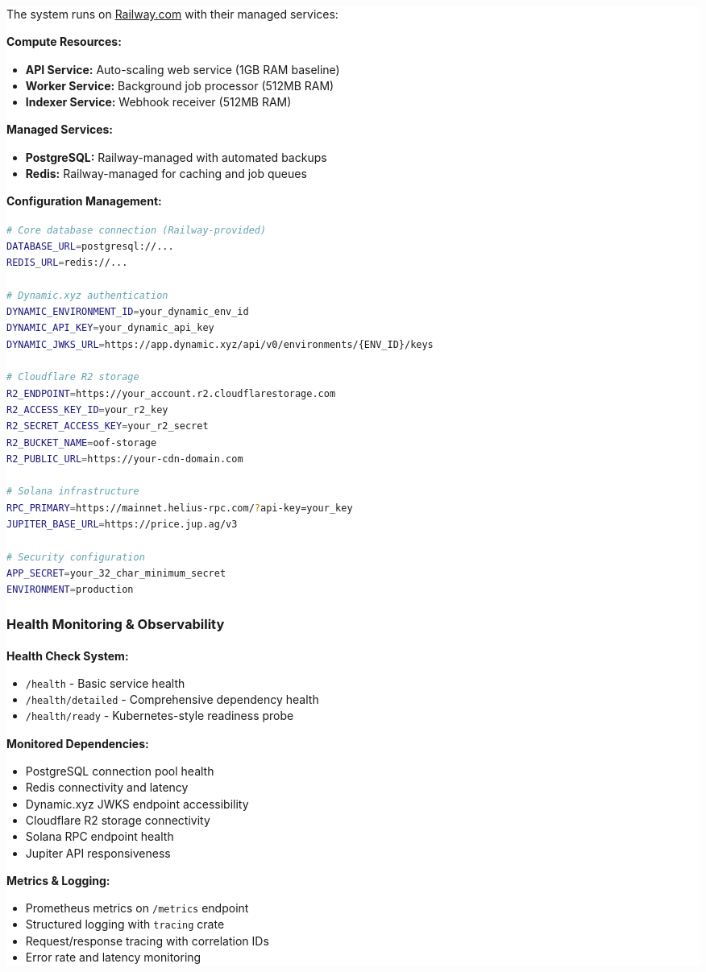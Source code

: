 The system runs on [Railway.com](https://railway.app) with their managed services:

**Compute Resources:**
- **API Service:** Auto-scaling web service (1GB RAM baseline)
- **Worker Service:** Background job processor (512MB RAM)
- **Indexer Service:** Webhook receiver (512MB RAM)

**Managed Services:**
- **PostgreSQL:** Railway-managed with automated backups
- **Redis:** Railway-managed for caching and job queues

**Configuration Management:**
```bash
# Core database connection (Railway-provided)
DATABASE_URL=postgresql://...
REDIS_URL=redis://...

# Dynamic.xyz authentication
DYNAMIC_ENVIRONMENT_ID=your_dynamic_env_id
DYNAMIC_API_KEY=your_dynamic_api_key
DYNAMIC_JWKS_URL=https://app.dynamic.xyz/api/v0/environments/{ENV_ID}/keys

# Cloudflare R2 storage
R2_ENDPOINT=https://your_account.r2.cloudflarestorage.com
R2_ACCESS_KEY_ID=your_r2_key
R2_SECRET_ACCESS_KEY=your_r2_secret
R2_BUCKET_NAME=oof-storage
R2_PUBLIC_URL=https://your-cdn-domain.com

# Solana infrastructure
RPC_PRIMARY=https://mainnet.helius-rpc.com/?api-key=your_key
JUPITER_BASE_URL=https://price.jup.ag/v3

# Security configuration
APP_SECRET=your_32_char_minimum_secret
ENVIRONMENT=production
```

### Health Monitoring & Observability

**Health Check System:**
- `/health` - Basic service health
- `/health/detailed` - Comprehensive dependency health
- `/health/ready` - Kubernetes-style readiness probe

**Monitored Dependencies:**
- PostgreSQL connection pool health
- Redis connectivity and latency
- Dynamic.xyz JWKS endpoint accessibility
- Cloudflare R2 storage connectivity
- Solana RPC endpoint health
- Jupiter API responsiveness

**Metrics & Logging:**
- Prometheus metrics on `/metrics` endpoint
- Structured logging with `tracing` crate
- Request/response tracing with correlation IDs
- Error rate and latency monitoring
